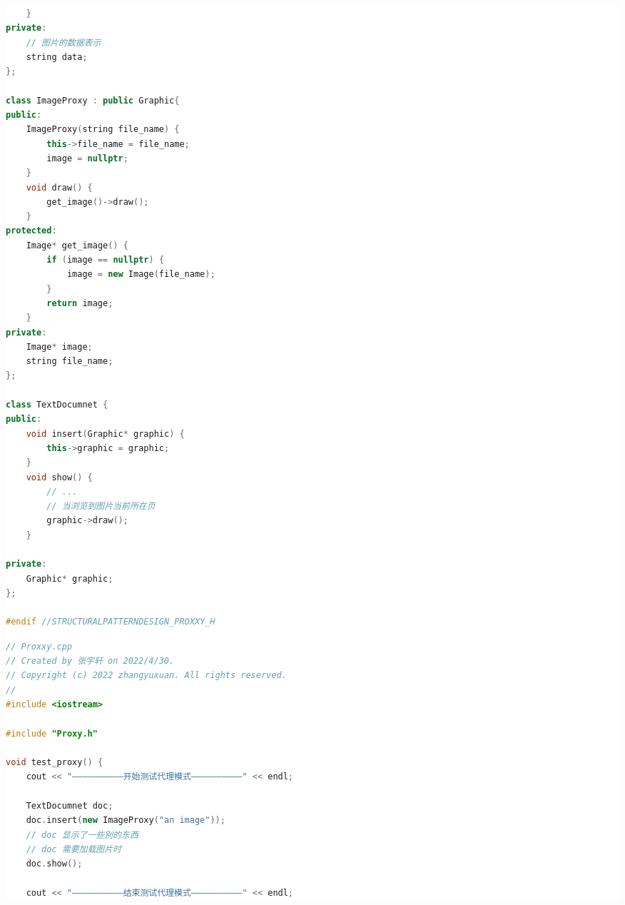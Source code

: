 ```C++
    }
private:
    // 图片的数据表示
    string data;
};

class ImageProxy : public Graphic{
public:
    ImageProxy(string file_name) {
        this->file_name = file_name;
        image = nullptr;
    }
    void draw() {
        get_image()->draw();
    }
protected:
    Image* get_image() {
        if (image == nullptr) {
            image = new Image(file_name);
        }
        return image;
    }
private:
    Image* image;
    string file_name;
};

class TextDocumnet {
public:
    void insert(Graphic* graphic) {
        this->graphic = graphic;
    }
    void show() {
        // ...
        // 当浏览到图片当前所在页
        graphic->draw();
    }

private:
    Graphic* graphic;
};

#endif //STRUCTURALPATTERNDESIGN_PROXXY_H
```

```C++
// Proxxy.cpp
// Created by 张宇轩 on 2022/4/30.
// Copyright (c) 2022 zhangyuxuan. All rights reserved.
// 
#include <iostream>

#include "Proxy.h"

void test_proxy() {
    cout << "——————————开始测试代理模式——————————" << endl;

    TextDocumnet doc;
    doc.insert(new ImageProxy("an image"));
    // doc 显示了一些别的东西
    // doc 需要加载图片时
    doc.show();

    cout << "——————————结束测试代理模式——————————" << endl;
```